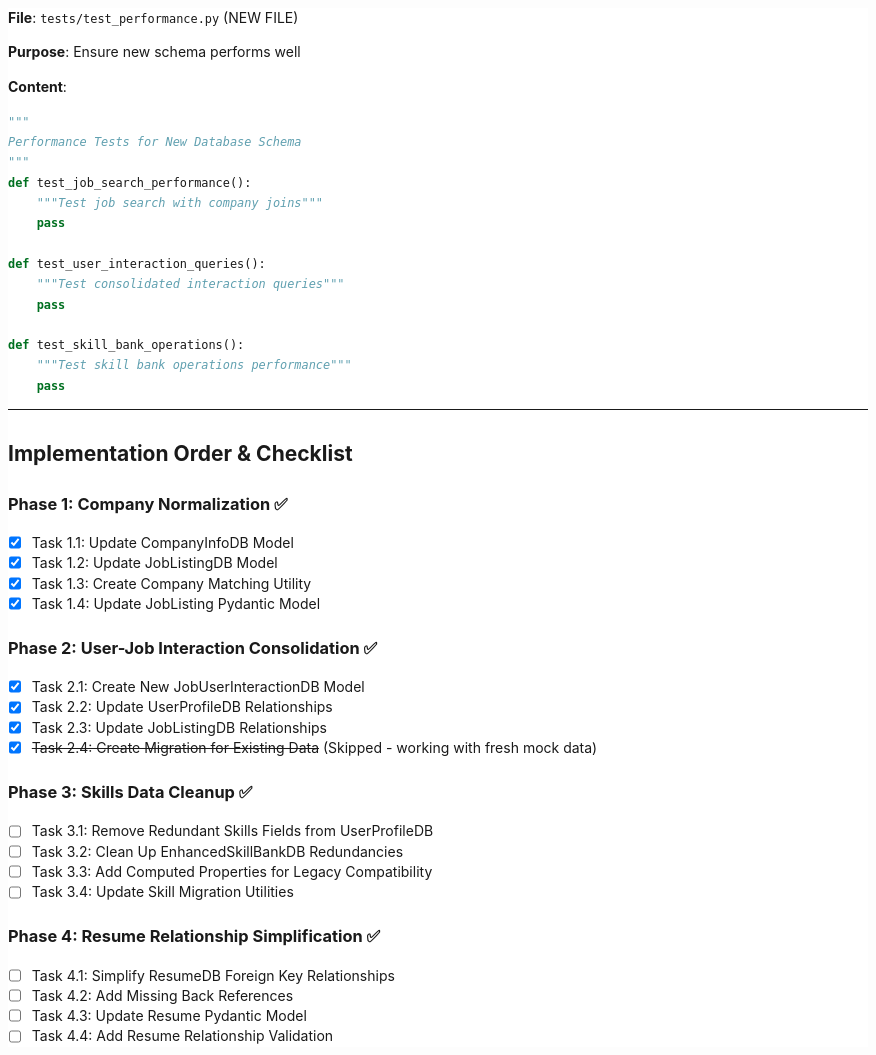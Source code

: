 **File**: `tests/test_performance.py` (NEW FILE)

**Purpose**: Ensure new schema performs well

**Content**:

```python
"""
Performance Tests for New Database Schema
"""
def test_job_search_performance():
    """Test job search with company joins"""
    pass

def test_user_interaction_queries():
    """Test consolidated interaction queries"""
    pass

def test_skill_bank_operations():
    """Test skill bank operations performance"""
    pass
```

---

## Implementation Order & Checklist

### Phase 1: Company Normalization ✅

- [x] Task 1.1: Update CompanyInfoDB Model
- [x] Task 1.2: Update JobListingDB Model
- [x] Task 1.3: Create Company Matching Utility
- [x] Task 1.4: Update JobListing Pydantic Model

### Phase 2: User-Job Interaction Consolidation ✅

- [x] Task 2.1: Create New JobUserInteractionDB Model
- [x] Task 2.2: Update UserProfileDB Relationships
- [x] Task 2.3: Update JobListingDB Relationships
- [x] ~~Task 2.4: Create Migration for Existing Data~~ (Skipped - working with fresh mock data)

### Phase 3: Skills Data Cleanup ✅

- [ ] Task 3.1: Remove Redundant Skills Fields from UserProfileDB
- [ ] Task 3.2: Clean Up EnhancedSkillBankDB Redundancies
- [ ] Task 3.3: Add Computed Properties for Legacy Compatibility
- [ ] Task 3.4: Update Skill Migration Utilities

### Phase 4: Resume Relationship Simplification ✅

- [ ] Task 4.1: Simplify ResumeDB Foreign Key Relationships
- [ ] Task 4.2: Add Missing Back References
- [ ] Task 4.3: Update Resume Pydantic Model
- [ ] Task 4.4: Add Resume Relationship Validation
